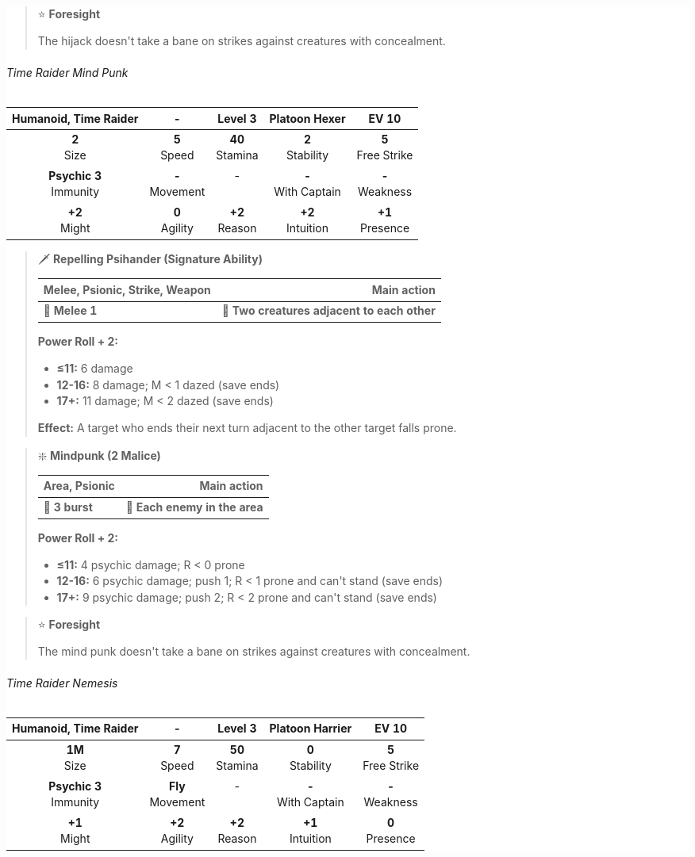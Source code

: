 
> ⭐️ **Foresight**
>
> The hijack doesn't take a bane on strikes against creatures with concealment.

###### Time Raider Mind Punk

|    Humanoid, Time Raider    |          -          |       Level 3       |      Platoon Hexer      |         EV 10          |
| :-------------------------: | :-----------------: | :-----------------: | :---------------------: | :--------------------: |
|       **2**<br/> Size       |  **5**<br/> Speed   | **40**<br/> Stamina |  **2**<br/> Stability   | **5**<br/> Free Strike |
| **Psychic 3**<br/> Immunity | **-**<br/> Movement |          -          | **-**<br/> With Captain |  **-**<br/> Weakness   |
|      **+2**<br/> Might      | **0**<br/> Agility  | **+2**<br/> Reason  |  **+2**<br/> Intuition  |  **+1**<br/> Presence  |


> 🗡 **Repelling Psihander (Signature Ability)**
>
> | **Melee, Psionic, Strike, Weapon** |                             **Main action** |
> | ---------------------------------- | ------------------------------------------: |
> | **📏 Melee 1**                     | **🎯 Two creatures adjacent to each other** |
>
> **Power Roll + 2:**
>
> - **≤11:** 6 damage
> - **12-16:** 8 damage; M < 1 dazed (save ends)
> - **17+:** 11 damage; M < 2 dazed (save ends)
>
> **Effect:** A target who ends their next turn adjacent to the other target falls prone.


> ❇️ **Mindpunk (2 Malice)**
>
> | **Area, Psionic** |               **Main action** |
> | ----------------- | ----------------------------: |
> | **📏 3 burst**    | **🎯 Each enemy in the area** |
>
> **Power Roll + 2:**
>
> - **≤11:** 4 psychic damage; R < 0 prone
> - **12-16:** 6 psychic damage; push 1; R < 1 prone and can't stand (save ends)
> - **17+:** 9 psychic damage; push 2; R < 2 prone and can't stand (save ends)


> ⭐️ **Foresight**
>
> The mind punk doesn't take a bane on strikes against creatures with concealment.

###### Time Raider Nemesis

|    Humanoid, Time Raider    |           -           |       Level 3       |     Platoon Harrier     |         EV 10          |
| :-------------------------: | :-------------------: | :-----------------: | :---------------------: | :--------------------: |
|      **1M**<br/> Size       |   **7**<br/> Speed    | **50**<br/> Stamina |  **0**<br/> Stability   | **5**<br/> Free Strike |
| **Psychic 3**<br/> Immunity | **Fly**<br/> Movement |          -          | **-**<br/> With Captain |  **-**<br/> Weakness   |
|      **+1**<br/> Might      |  **+2**<br/> Agility  | **+2**<br/> Reason  |  **+1**<br/> Intuition  |  **0**<br/> Presence   |
